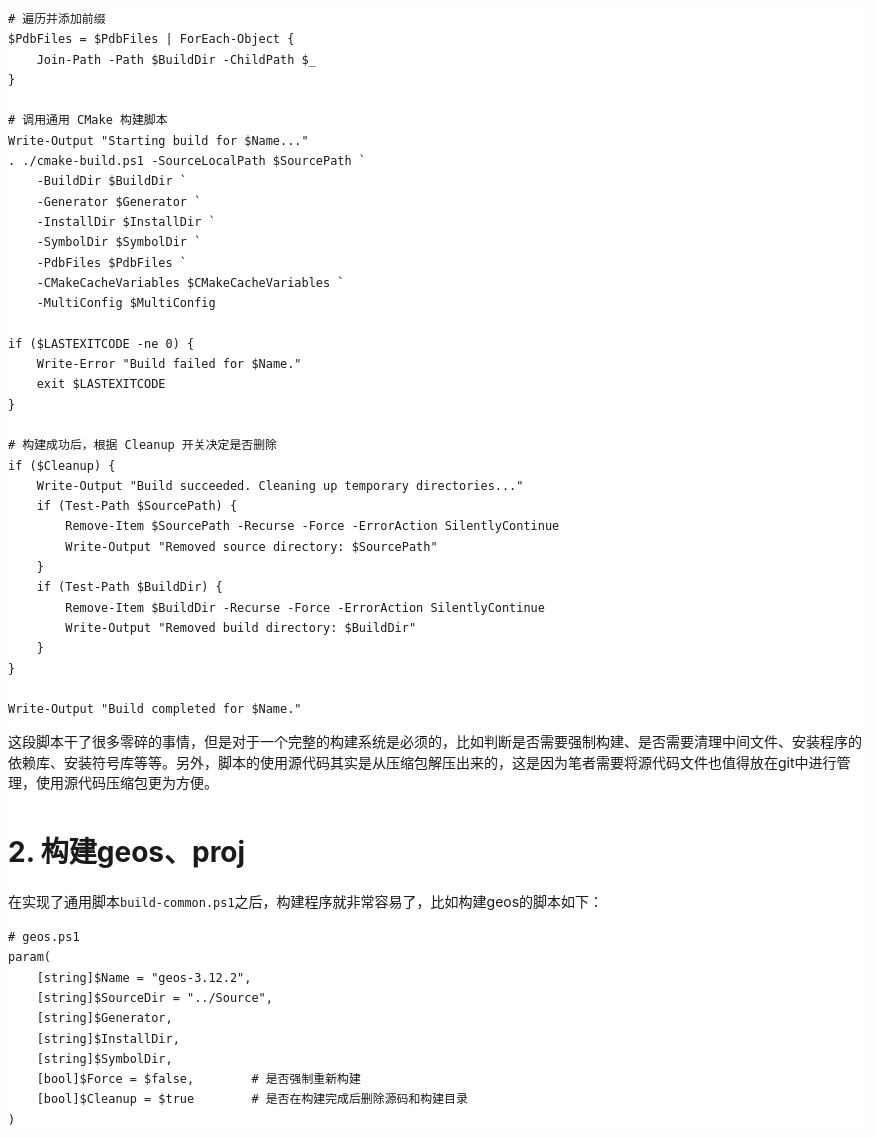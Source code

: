     # 遍历并添加前缀
    $PdbFiles = $PdbFiles | ForEach-Object {
        Join-Path -Path $BuildDir -ChildPath $_
    }
    
    # 调用通用 CMake 构建脚本
    Write-Output "Starting build for $Name..."
    . ./cmake-build.ps1 -SourceLocalPath $SourcePath `
        -BuildDir $BuildDir `
        -Generator $Generator `
        -InstallDir $InstallDir `
        -SymbolDir $SymbolDir `
        -PdbFiles $PdbFiles `
        -CMakeCacheVariables $CMakeCacheVariables `
        -MultiConfig $MultiConfig
    
    if ($LASTEXITCODE -ne 0) {
        Write-Error "Build failed for $Name."
        exit $LASTEXITCODE
    }
    
    # 构建成功后，根据 Cleanup 开关决定是否删除
    if ($Cleanup) {
        Write-Output "Build succeeded. Cleaning up temporary directories..."
        if (Test-Path $SourcePath) { 
            Remove-Item $SourcePath -Recurse -Force -ErrorAction SilentlyContinue 
            Write-Output "Removed source directory: $SourcePath"
        }
        if (Test-Path $BuildDir) { 
            Remove-Item $BuildDir -Recurse -Force -ErrorAction SilentlyContinue 
            Write-Output "Removed build directory: $BuildDir"
        }
    }
    
    Write-Output "Build completed for $Name."
    

这段脚本干了很多零碎的事情，但是对于一个完整的构建系统是必须的，比如判断是否需要强制构建、是否需要清理中间文件、安装程序的依赖库、安装符号库等等。另外，脚本的使用源代码其实是从压缩包解压出来的，这是因为笔者需要将源代码文件也值得放在git中进行管理，使用源代码压缩包更为方便。

2\. 构建geos、proj
===============

在实现了通用脚本`build-common.ps1`之后，构建程序就非常容易了，比如构建geos的脚本如下：

    # geos.ps1
    param(    
        [string]$Name = "geos-3.12.2",
        [string]$SourceDir = "../Source",
        [string]$Generator,
        [string]$InstallDir,  
        [string]$SymbolDir,  
        [bool]$Force = $false,        # 是否强制重新构建
        [bool]$Cleanup = $true        # 是否在构建完成后删除源码和构建目录
    )
    